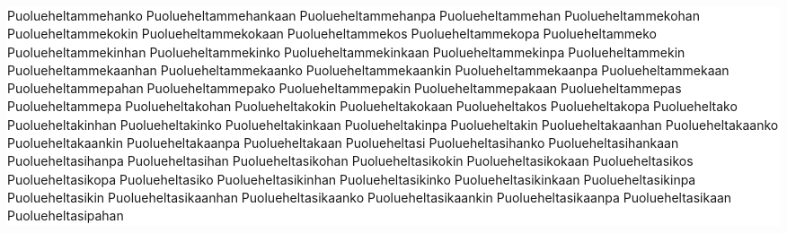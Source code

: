 Puolueheltammehanko
Puolueheltammehankaan
Puolueheltammehanpa
Puolueheltammehan
Puolueheltammekohan
Puolueheltammekokin
Puolueheltammekokaan
Puolueheltammekos
Puolueheltammekopa
Puolueheltammeko
Puolueheltammekinhan
Puolueheltammekinko
Puolueheltammekinkaan
Puolueheltammekinpa
Puolueheltammekin
Puolueheltammekaanhan
Puolueheltammekaanko
Puolueheltammekaankin
Puolueheltammekaanpa
Puolueheltammekaan
Puolueheltammepahan
Puolueheltammepako
Puolueheltammepakin
Puolueheltammepakaan
Puolueheltammepas
Puolueheltammepa
Puolueheltakohan
Puolueheltakokin
Puolueheltakokaan
Puolueheltakos
Puolueheltakopa
Puolueheltako
Puolueheltakinhan
Puolueheltakinko
Puolueheltakinkaan
Puolueheltakinpa
Puolueheltakin
Puolueheltakaanhan
Puolueheltakaanko
Puolueheltakaankin
Puolueheltakaanpa
Puolueheltakaan
Puolueheltasi
Puolueheltasihanko
Puolueheltasihankaan
Puolueheltasihanpa
Puolueheltasihan
Puolueheltasikohan
Puolueheltasikokin
Puolueheltasikokaan
Puolueheltasikos
Puolueheltasikopa
Puolueheltasiko
Puolueheltasikinhan
Puolueheltasikinko
Puolueheltasikinkaan
Puolueheltasikinpa
Puolueheltasikin
Puolueheltasikaanhan
Puolueheltasikaanko
Puolueheltasikaankin
Puolueheltasikaanpa
Puolueheltasikaan
Puolueheltasipahan